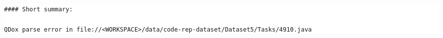 ```
#### Short summary: 

QDox parse error in file://<WORKSPACE>/data/code-rep-dataset/Dataset5/Tasks/4910.java